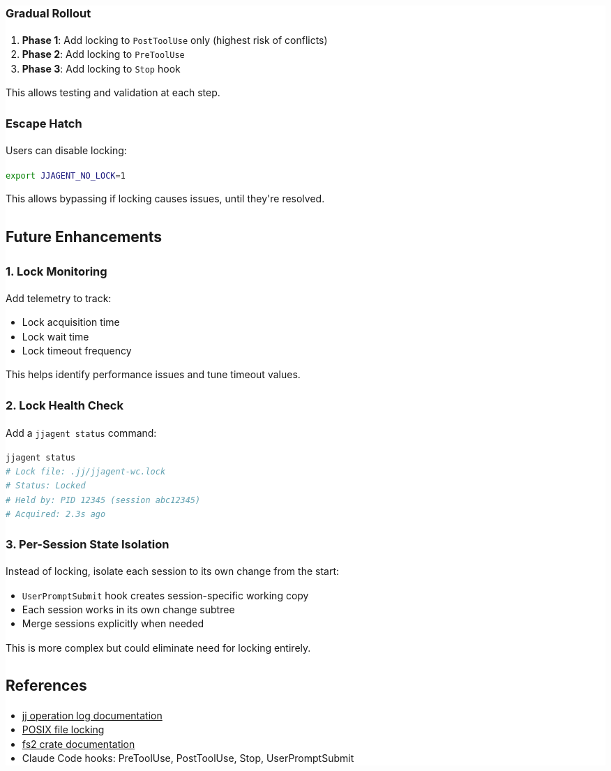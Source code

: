 ### Gradual Rollout

1. **Phase 1**: Add locking to `PostToolUse` only (highest risk of conflicts)
2. **Phase 2**: Add locking to `PreToolUse`
3. **Phase 3**: Add locking to `Stop` hook

This allows testing and validation at each step.

### Escape Hatch

Users can disable locking:

```bash
export JJAGENT_NO_LOCK=1
```

This allows bypassing if locking causes issues, until they're resolved.

## Future Enhancements

### 1. Lock Monitoring

Add telemetry to track:
- Lock acquisition time
- Lock wait time
- Lock timeout frequency

This helps identify performance issues and tune timeout values.

### 2. Lock Health Check

Add a `jjagent status` command:
```bash
jjagent status
# Lock file: .jj/jjagent-wc.lock
# Status: Locked
# Held by: PID 12345 (session abc12345)
# Acquired: 2.3s ago
```

### 3. Per-Session State Isolation

Instead of locking, isolate each session to its own change from the start:
- `UserPromptSubmit` hook creates session-specific working copy
- Each session works in its own change subtree
- Merge sessions explicitly when needed

This is more complex but could eliminate need for locking entirely.

## References

- [jj operation log documentation](https://martinvonz.github.io/jj/latest/operation-log/)
- [POSIX file locking](https://man7.org/linux/man-pages/man2/flock.2.html)
- [fs2 crate documentation](https://docs.rs/fs2/latest/fs2/)
- Claude Code hooks: PreToolUse, PostToolUse, Stop, UserPromptSubmit
